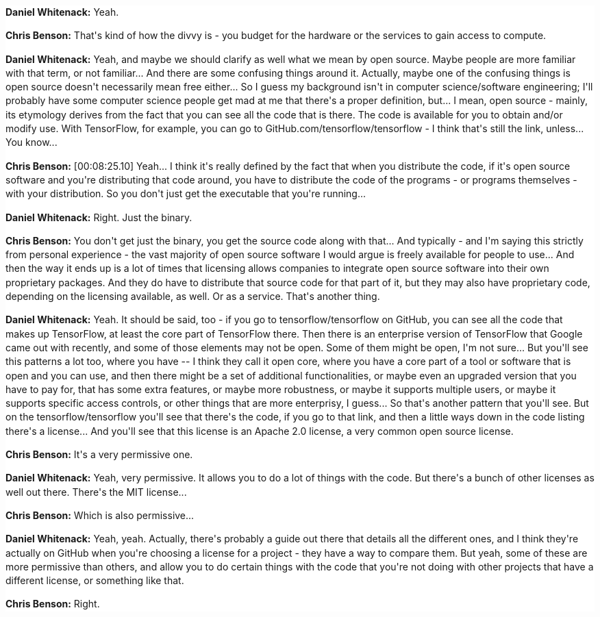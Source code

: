 **Daniel Whitenack:** Yeah.

**Chris Benson:** That's kind of how the divvy is - you budget for the hardware or the services to gain access to compute.

**Daniel Whitenack:** Yeah, and maybe we should clarify as well what we mean by open source. Maybe people are more familiar with that term, or not familiar... And there are some confusing things around it. Actually, maybe one of the confusing things is open source doesn't necessarily mean free either... So I guess my background isn't in computer science/software engineering; I'll probably have some computer science people get mad at me that there's a proper definition, but... I mean, open source - mainly, its etymology derives from the fact that you can see all the code that is there. The code is available for you to obtain and/or modify use. With TensorFlow, for example, you can go to GitHub.com/tensorflow/tensorflow - I think that's still the link, unless... You know...

**Chris Benson:** \[00:08:25.10\] Yeah... I think it's really defined by the fact that when you distribute the code, if it's open source software and you're distributing that code around, you have to distribute the code of the programs - or programs themselves - with your distribution. So you don't just get the executable that you're running...

**Daniel Whitenack:** Right. Just the binary.

**Chris Benson:** You don't get just the binary, you get the source code along with that... And typically - and I'm saying this strictly from personal experience - the vast majority of open source software I would argue is freely available for people to use... And then the way it ends up is a lot of times that licensing allows companies to integrate open source software into their own proprietary packages. And they do have to distribute that source code for that part of it, but they may also have proprietary code, depending on the licensing available, as well. Or as a service. That's another thing.

**Daniel Whitenack:** Yeah. It should be said, too - if you go to tensorflow/tensorflow on GitHub, you can see all the code that makes up TensorFlow, at least the core part of TensorFlow there. Then there is an enterprise version of TensorFlow that Google came out with recently, and some of those elements may not be open. Some of them might be open, I'm not sure... But you'll see this patterns a lot too, where you have -- I think they call it open core, where you have a core part of a tool or software that is open and you can use, and then there might be a set of additional functionalities, or maybe even an upgraded version that you have to pay for, that has some extra features, or maybe more robustness, or maybe it supports multiple users, or maybe it supports specific access controls, or other things that are more enterprisy, I guess... So that's another pattern that you'll see. But on the tensorflow/tensorflow you'll see that there's the code, if you go to that link, and then a little ways down in the code listing there's a license... And you'll see that this license is an Apache 2.0 license, a very common open source license.

**Chris Benson:** It's a very permissive one.

**Daniel Whitenack:** Yeah, very permissive. It allows you to do a lot of things with the code. But there's a bunch of other licenses as well out there. There's the MIT license...

**Chris Benson:** Which is also permissive...

**Daniel Whitenack:** Yeah, yeah. Actually, there's probably a guide out there that details all the different ones, and I think they're actually on GitHub when you're choosing a license for a project - they have a way to compare them. But yeah, some of these are more permissive than others, and allow you to do certain things with the code that you're not doing with other projects that have a different license, or something like that.

**Chris Benson:** Right.

